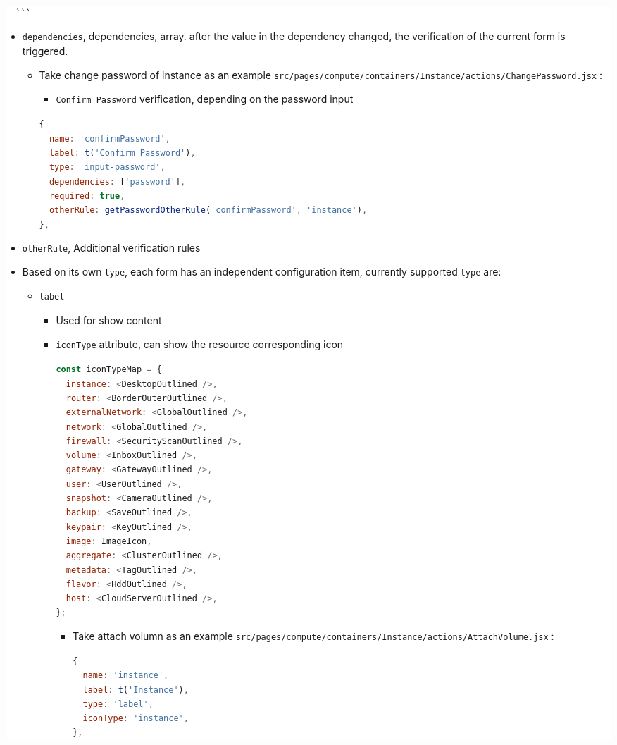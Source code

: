       ```

  - `dependencies`, dependencies, array. after the value in the dependency changed, the verification of the current form is triggered.
    - Take change password of instance as an example `src/pages/compute/containers/Instance/actions/ChangePassword.jsx` :
      - `Confirm Password` verification, depending on the password input

      ```javascript
      {
        name: 'confirmPassword',
        label: t('Confirm Password'),
        type: 'input-password',
        dependencies: ['password'],
        required: true,
        otherRule: getPasswordOtherRule('confirmPassword', 'instance'),
      },
      ```

  - `otherRule`, Additional verification rules

- Based on its own `type`, each form has an independent configuration item, currently supported `type` are:
  - `label`
    - Used for show content
    - `iconType` attribute, can show the resource corresponding icon

      ```javascript
      const iconTypeMap = {
        instance: <DesktopOutlined />,
        router: <BorderOuterOutlined />,
        externalNetwork: <GlobalOutlined />,
        network: <GlobalOutlined />,
        firewall: <SecurityScanOutlined />,
        volume: <InboxOutlined />,
        gateway: <GatewayOutlined />,
        user: <UserOutlined />,
        snapshot: <CameraOutlined />,
        backup: <SaveOutlined />,
        keypair: <KeyOutlined />,
        image: ImageIcon,
        aggregate: <ClusterOutlined />,
        metadata: <TagOutlined />,
        flavor: <HddOutlined />,
        host: <CloudServerOutlined />,
      };
      ```

      - Take attach volumn as an example `src/pages/compute/containers/Instance/actions/AttachVolume.jsx` :

        ```javascript
        {
          name: 'instance',
          label: t('Instance'),
          type: 'label',
          iconType: 'instance',
        },
        ```
